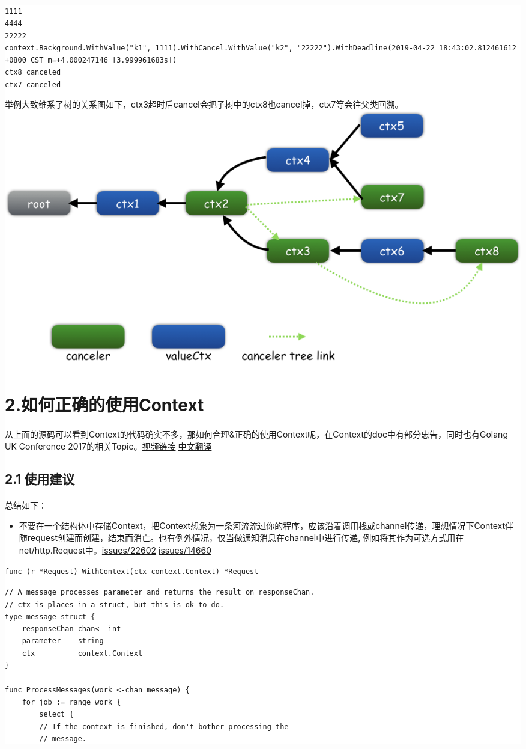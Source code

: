 ```
1111
4444
22222
context.Background.WithValue("k1", 1111).WithCancel.WithValue("k2", "22222").WithDeadline(2019-04-22 18:43:02.812461612 +0800 CST m=+4.000247146 [3.999961683s])
ctx8 canceled
ctx7 canceled
```
举例大致维系了树的关系图如下，ctx3超时后cancel会把子树中的ctx8也cancel掉，ctx7等会往父类回溯。
![context_example](https://raw.githubusercontent.com/GenuineJyn/GenuineJyn.github.io/master/pictures/context_example.png)


# 2.如何正确的使用Context
从上面的源码可以看到Context的代码确实不多，那如何合理&正确的使用Context呢，在Context的doc中有部分忠告，同时也有Golang UK Conference 2017的相关Topic。[视频链接](https://www.youtube.com/watch?v=-_B5uQ4UGi0) [中文翻译](https://blog.lab99.org/post/golang-2017-10-27-video-how-to-correctly-use-package-context.html)

## 2.1 使用建议
总结如下：

* 不要在一个结构体中存储Context，把Context想象为一条河流流过你的程序，应该沿着调用栈或channel传递，理想情况下Context伴随request创建而创建，结束而消亡。也有例外情况，仅当做通知消息在channel中进行传递, 例如将其作为可选方式用在net/http.Request中。[issues/22602](https://github.com/golang/go/issues/22602) [issues/14660](https://github.com/golang/go/issues/14660)

```
func (r *Request) WithContext(ctx context.Context) *Request
```

```
// A message processes parameter and returns the result on responseChan.
// ctx is places in a struct, but this is ok to do.
type message struct {
	responseChan chan<- int
	parameter    string
	ctx          context.Context
}

func ProcessMessages(work <-chan message) {
	for job := range work {
		select {
		// If the context is finished, don't bother processing the
		// message.
```